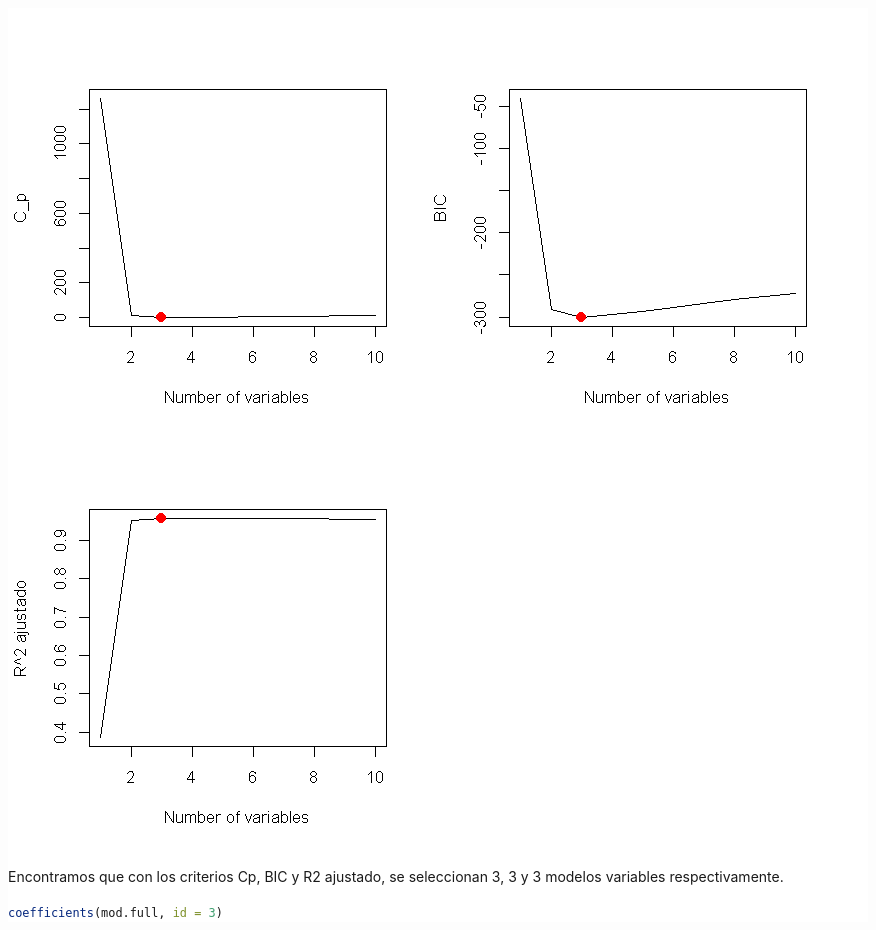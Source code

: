 ![png](output_59_0.png)


Encontramos que con los criterios Cp, BIC y R2 ajustado, se seleccionan 3, 3 y 3 modelos variables respectivamente.


```R
coefficients(mod.full, id = 3)
```
